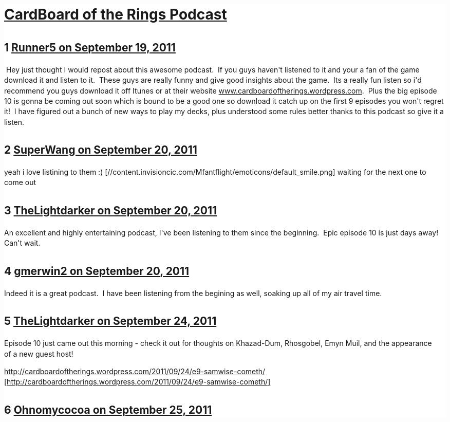 # [CardBoard of the Rings Podcast](https://community.fantasyflightgames.com/topic/53414-cardboard-of-the-rings-podcast/)

## 1 [Runner5 on September 19, 2011](https://community.fantasyflightgames.com/topic/53414-cardboard-of-the-rings-podcast/?do=findComment&comment=530393)

 Hey just thought I would repost about this awesome podcast.  If you guys haven't listened to it and your a fan of the game download it and listen to it.  These guys are really funny and give good insights about the game.  Its a really fun listen so i'd recommend you guys download it off Itunes or at their website www.cardboardoftherings.wordpress.com.  Plus the big episode 10 is gonna be coming out soon which is bound to be a good one so download it catch up on the first 9 episodes you won't regret it!  I have figured out a bunch of new ways to play my decks, plus understood some rules better thanks to this podcast so give it a listen.

## 2 [SuperWang on September 20, 2011](https://community.fantasyflightgames.com/topic/53414-cardboard-of-the-rings-podcast/?do=findComment&comment=530442)

yeah i love listining to them :) [//content.invisioncic.com/Mfantflight/emoticons/default_smile.png] waiting for the next one to come out

## 3 [TheLightdarker on September 20, 2011](https://community.fantasyflightgames.com/topic/53414-cardboard-of-the-rings-podcast/?do=findComment&comment=530448)

An excellent and highly entertaining podcast, I've been listening to them since the beginning.  Epic episode 10 is just days away!  Can't wait.

## 4 [gmerwin2 on September 20, 2011](https://community.fantasyflightgames.com/topic/53414-cardboard-of-the-rings-podcast/?do=findComment&comment=530706)

Indeed it is a great podcast.  I have been listening from the begining as well, soaking up all of my air travel time.

## 5 [TheLightdarker on September 24, 2011](https://community.fantasyflightgames.com/topic/53414-cardboard-of-the-rings-podcast/?do=findComment&comment=532420)

Episode 10 just came out this morning - check it out for thoughts on Khazad-Dum, Rhosgobel, Emyn Muil, and the appearance of a new guest host!

http://cardboardoftherings.wordpress.com/2011/09/24/e9-samwise-cometh/ [http://cardboardoftherings.wordpress.com/2011/09/24/e9-samwise-cometh/]

## 6 [Ohnomycocoa on September 25, 2011](https://community.fantasyflightgames.com/topic/53414-cardboard-of-the-rings-podcast/?do=findComment&comment=532908)

